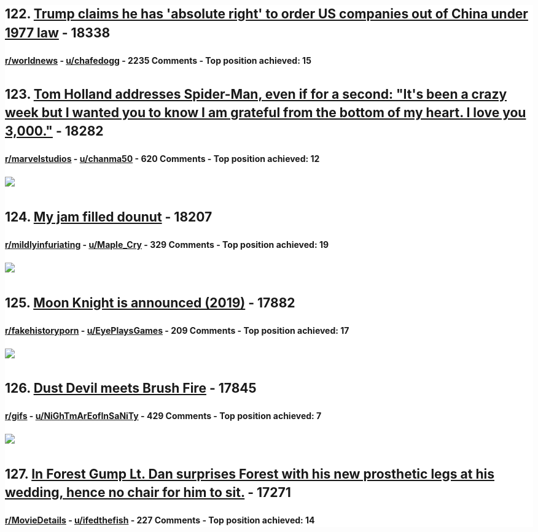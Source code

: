 ## 122. [Trump claims he has 'absolute right' to order US companies out of China under 1977 law](http://reddit.com/r/worldnews/comments/cuy7xk/trump_claims_he_has_absolute_right_to_order_us/) - 18338
#### [r/worldnews](http://reddit.com/r/worldnews) - [u/chafedogg](http://reddit.com/u/chafedogg) - 2235 Comments - Top position achieved: 15

## 123. [Tom Holland addresses Spider-Man, even if for a second: "It's been a crazy week but I wanted you to know I am grateful from the bottom of my heart. I love you 3,000."](http://reddit.com/r/marvelstudios/comments/cuxetk/tom_holland_addresses_spiderman_even_if_for_a/) - 18282
#### [r/marvelstudios](http://reddit.com/r/marvelstudios) - [u/chanma50](http://reddit.com/u/chanma50) - 620 Comments - Top position achieved: 12

<a href="https://twitter.com/Borys_Kit/status/1165335390158344192?s=19"><img src="https://a.thumbs.redditmedia.com/GgfLe8ds4Y-w9zojesmuCVx4OcbXJ8OjNwK5XngnzS0.jpg"></img></a>

## 124. [My jam filled dounut](http://reddit.com/r/mildlyinfuriating/comments/cux6ey/my_jam_filled_dounut/) - 18207
#### [r/mildlyinfuriating](http://reddit.com/r/mildlyinfuriating) - [u/Maple_Cry](http://reddit.com/u/Maple_Cry) - 329 Comments - Top position achieved: 19

<a href="https://i.redd.it/jm1ragqaxfi31.jpg"><img src="https://a.thumbs.redditmedia.com/XWQS1f3_S412h3I8UgiAK4-9vCKESC_Jk02R2GX7uq4.jpg"></img></a>

## 125. [Moon Knight is announced (2019)](http://reddit.com/r/fakehistoryporn/comments/cuvxxe/moon_knight_is_announced_2019/) - 17882
#### [r/fakehistoryporn](http://reddit.com/r/fakehistoryporn) - [u/EyePlaysGames](http://reddit.com/u/EyePlaysGames) - 209 Comments - Top position achieved: 17

<a href="https://i.redd.it/ivqj2l31hfi31.jpg"><img src="https://b.thumbs.redditmedia.com/_xMBd5k5w_jnWIh3ixD2H_48MOztHBXd5haoua9yFkc.jpg"></img></a>

## 126. [Dust Devil meets Brush Fire](http://reddit.com/r/gifs/comments/cuyi8g/dust_devil_meets_brush_fire/) - 17845
#### [r/gifs](http://reddit.com/r/gifs) - [u/NiGhTmArEofInSaNiTy](http://reddit.com/u/NiGhTmArEofInSaNiTy) - 429 Comments - Top position achieved: 7

<a href="https://gfycat.com/sparklinghandsomearabianhorse"><img src="https://a.thumbs.redditmedia.com/m8i9YUYNsNhPq50B0MlsJJ0ugCMRyuIdJ87F-Qoslt4.jpg"></img></a>

## 127. [In Forest Gump Lt. Dan surprises Forest with his new prosthetic legs at his wedding, hence no chair for him to sit.](http://reddit.com/r/MovieDetails/comments/cuwnkw/in_forest_gump_lt_dan_surprises_forest_with_his/) - 17271
#### [r/MovieDetails](http://reddit.com/r/MovieDetails) - [u/ifedthefish](http://reddit.com/u/ifedthefish) - 227 Comments - Top position achieved: 14
